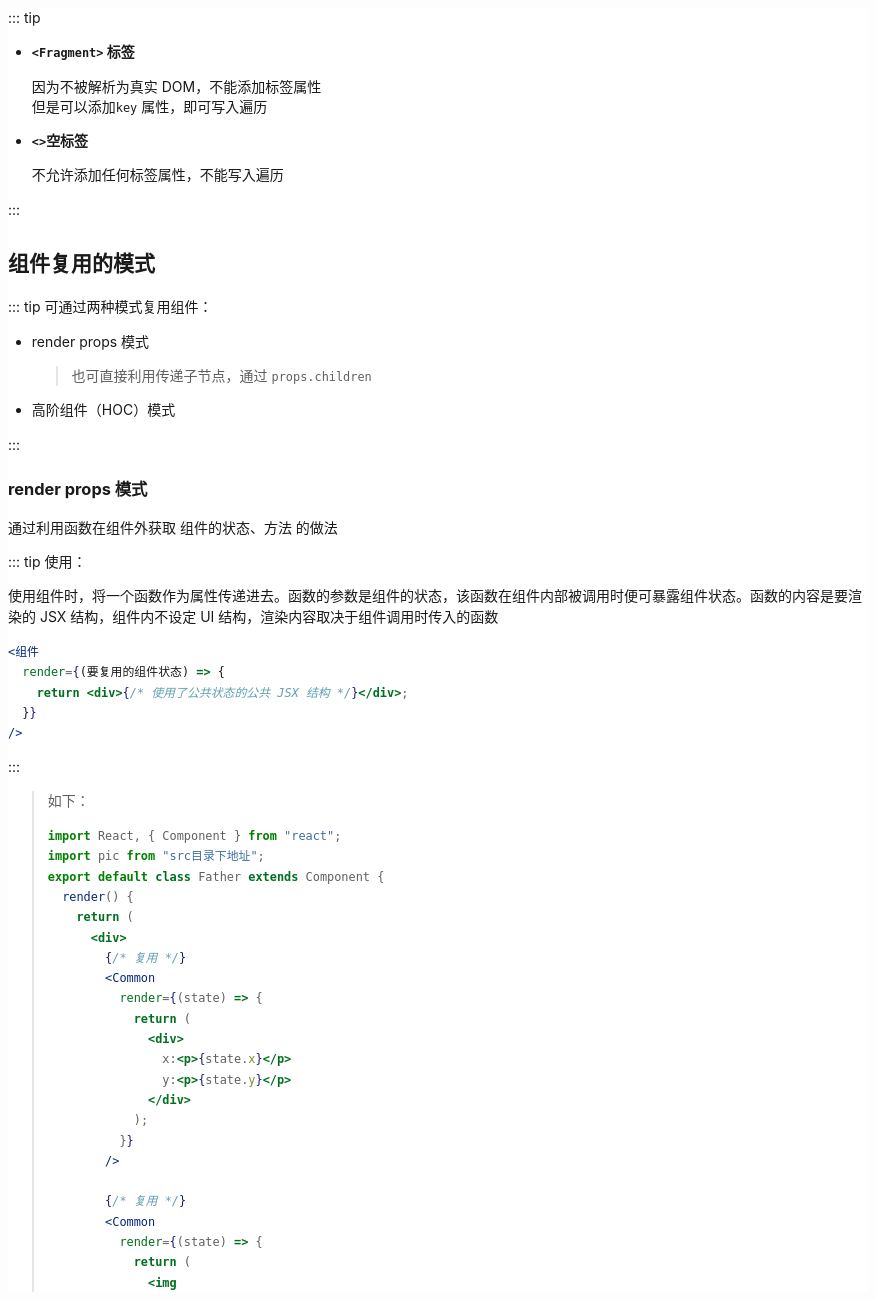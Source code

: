 ::: tip

- **`<Fragment>` 标签**

  因为不被解析为真实 DOM，不能添加标签属性<br>
  但是可以添加`key` 属性，即可写入遍历

- **`<>`空标签**

  不允许添加任何标签属性，不能写入遍历

:::

## 组件复用的模式

::: tip 可通过两种模式复用组件：

- render props 模式

  > 也可直接利用传递子节点，通过 `props.children`

- 高阶组件（HOC）模式

:::

### render props 模式

通过利用函数在组件外获取 组件的状态、方法 的做法

::: tip 使用：

使用组件时，将一个函数作为属性传递进去。函数的参数是组件的状态，该函数在组件内部被调用时便可暴露组件状态。函数的内容是要渲染的 JSX 结构，组件内不设定 UI 结构，渲染内容取决于组件调用时传入的函数

```jsx
<组件
  render={(要复用的组件状态) => {
    return <div>{/* 使用了公共状态的公共 JSX 结构 */}</div>;
  }}
/>
```

:::

> 如下：
>
> ```jsx
> import React, { Component } from "react";
> import pic from "src目录下地址";
> export default class Father extends Component {
>   render() {
>     return (
>       <div>
>         {/* 复用 */}
>         <Common
>           render={(state) => {
>             return (
>               <div>
>                 x:<p>{state.x}</p>
>                 y:<p>{state.y}</p>
>               </div>
>             );
>           }}
>         />
>
>         {/* 复用 */}
>         <Common
>           render={(state) => {
>             return (
>               <img